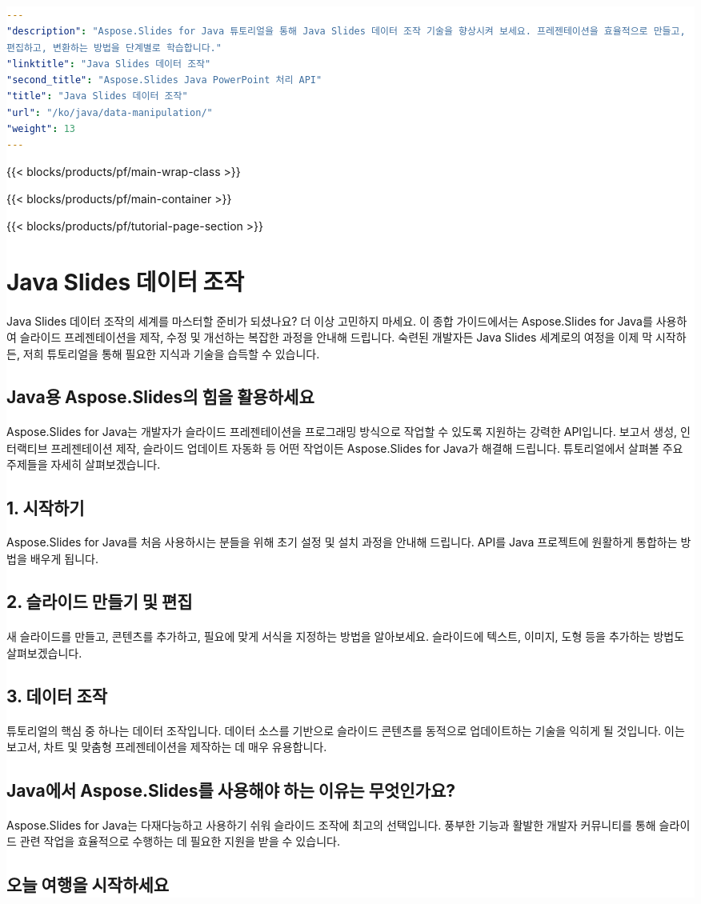```yaml
---
"description": "Aspose.Slides for Java 튜토리얼을 통해 Java Slides 데이터 조작 기술을 향상시켜 보세요. 프레젠테이션을 효율적으로 만들고, 편집하고, 변환하는 방법을 단계별로 학습합니다."
"linktitle": "Java Slides 데이터 조작"
"second_title": "Aspose.Slides Java PowerPoint 처리 API"
"title": "Java Slides 데이터 조작"
"url": "/ko/java/data-manipulation/"
"weight": 13
---
```


{{< blocks/products/pf/main-wrap-class >}}

{{< blocks/products/pf/main-container >}}

{{< blocks/products/pf/tutorial-page-section >}}

# Java Slides 데이터 조작


Java Slides 데이터 조작의 세계를 마스터할 준비가 되셨나요? 더 이상 고민하지 마세요. 이 종합 가이드에서는 Aspose.Slides for Java를 사용하여 슬라이드 프레젠테이션을 제작, 수정 및 개선하는 복잡한 과정을 안내해 드립니다. 숙련된 개발자든 Java Slides 세계로의 여정을 이제 막 시작하든, 저희 튜토리얼을 통해 필요한 지식과 기술을 습득할 수 있습니다.

## Java용 Aspose.Slides의 힘을 활용하세요

Aspose.Slides for Java는 개발자가 슬라이드 프레젠테이션을 프로그래밍 방식으로 작업할 수 있도록 지원하는 강력한 API입니다. 보고서 생성, 인터랙티브 프레젠테이션 제작, 슬라이드 업데이트 자동화 등 어떤 작업이든 Aspose.Slides for Java가 해결해 드립니다. 튜토리얼에서 살펴볼 주요 주제들을 자세히 살펴보겠습니다.

## 1. 시작하기

Aspose.Slides for Java를 처음 사용하시는 분들을 위해 초기 설정 및 설치 과정을 안내해 드립니다. API를 Java 프로젝트에 원활하게 통합하는 방법을 배우게 됩니다. 

## 2. 슬라이드 만들기 및 편집

새 슬라이드를 만들고, 콘텐츠를 추가하고, 필요에 맞게 서식을 지정하는 방법을 알아보세요. 슬라이드에 텍스트, 이미지, 도형 등을 추가하는 방법도 살펴보겠습니다.

## 3. 데이터 조작

튜토리얼의 핵심 중 하나는 데이터 조작입니다. 데이터 소스를 기반으로 슬라이드 콘텐츠를 동적으로 업데이트하는 기술을 익히게 될 것입니다. 이는 보고서, 차트 및 맞춤형 프레젠테이션을 제작하는 데 매우 유용합니다.

## Java에서 Aspose.Slides를 사용해야 하는 이유는 무엇인가요?

Aspose.Slides for Java는 다재다능하고 사용하기 쉬워 슬라이드 조작에 최고의 선택입니다. 풍부한 기능과 활발한 개발자 커뮤니티를 통해 슬라이드 관련 작업을 효율적으로 수행하는 데 필요한 지원을 받을 수 있습니다.

## 오늘 여행을 시작하세요
